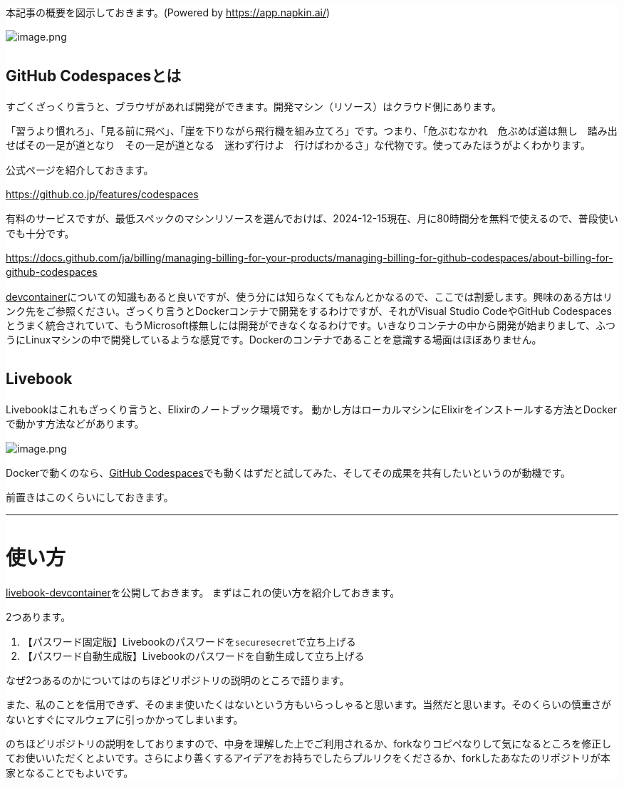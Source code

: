 本記事の概要を図示しておきます。(Powered by https://app.napkin.ai/)

![image.png](https://qiita-image-store.s3.ap-northeast-1.amazonaws.com/0/131808/0174c15f-4746-2cd7-e2c8-6d394d0ceead.png)



## GitHub Codespacesとは

すごくざっくり言うと、ブラウザがあれば開発ができます。開発マシン（リソース）はクラウド側にあります。

「習うより慣れろ」、「見る前に飛べ」、「崖を下りながら飛行機を組み立てろ」です。つまり、「危ぶむなかれ　危ぶめば道は無し　踏み出せばその一足が道となり　その一足が道となる　迷わず行けよ　行けばわかるさ」な代物です。使ってみたほうがよくわかります。

公式ページを紹介しておきます。

https://github.co.jp/features/codespaces

有料のサービスですが、最低スペックのマシンリソースを選んでおけば、2024-12-15現在、月に80時間分を無料で使えるので、普段使いでも十分です。

https://docs.github.com/ja/billing/managing-billing-for-your-products/managing-billing-for-github-codespaces/about-billing-for-github-codespaces

[devcontainer](https://code.visualstudio.com/docs/devcontainers/containers)についての知識もあると良いですが、使う分には知らなくてもなんとかなるので、ここでは割愛します。興味のある方はリンク先をご参照ください。ざっくり言うとDockerコンテナで開発をするわけですが、それがVisual Studio CodeやGitHub Codespacesとうまく統合されていて、もうMicrosoft様無しには開発ができなくなるわけです。いきなりコンテナの中から開発が始まりまして、ふつうにLinuxマシンの中で開発しているような感覚です。Dockerのコンテナであることを意識する場面はほぼありません。

## Livebook

Livebookはこれもざっくり言うと、Elixirのノートブック環境です。
動かし方はローカルマシンにElixirをインストールする方法とDockerで動かす方法などがあります。

![image.png](https://qiita-image-store.s3.ap-northeast-1.amazonaws.com/0/131808/fc16ea8a-42c1-c846-9f42-49efc1cfd0f4.png)

Dockerで動くのなら、[GitHub Codespaces](https://github.co.jp/features/codespaces)でも動くはずだと試してみた、そしてその成果を共有したいというのが動機です。

前置きはこのくらいにしておきます。

---

# 使い方

[livebook-devcontainer](https://github.com/TORIFUKUKaiou/livebook-devcontainer)を公開しておきます。
まずはこれの使い方を紹介しておきます。

2つあります。

1. 【パスワード固定版】Livebookのパスワードを`securesecret`で立ち上げる
1. 【パスワード自動生成版】Livebookのパスワードを自動生成して立ち上げる

なぜ2つあるのかについてはのちほどリポジトリの説明のところで語ります。

また、私のことを信用できず、そのまま使いたくはないという方もいらっしゃると思います。当然だと思います。そのくらいの慎重さがないとすぐにマルウェアに引っかかってしまいます。

のちほどリポジトリの説明をしておりますので、中身を理解した上でご利用されるか、forkなりコピペなりして気になるところを修正してお使いいただくとよいです。さらにより善くするアイデアをお持ちでしたらプルリクをくださるか、forkしたあなたのリポジトリが本家となることでもよいです。
